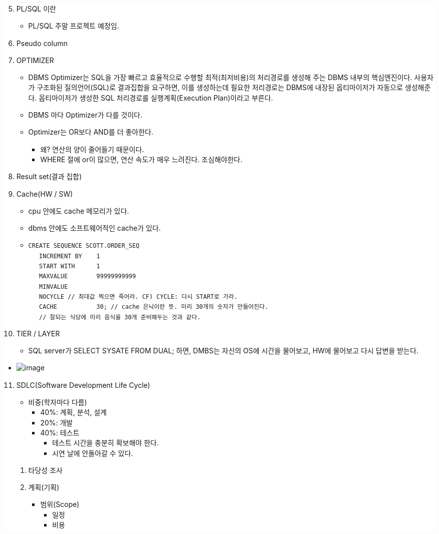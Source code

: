 5. PL/SQL 이란

   - PL/SQL 주말 프로젝트 예정임.

6. Pseudo column

7. OPTIMIZER 

   - DBMS Optimizer는 SQL을 가장 빠르고 효율적으로 수행할 최적(최저비용)의 처리경로를 생성해 주는 DBMS 내부의 핵심엔진이다. 사용자가 구조화된 질의언어(SQL)로 결과집합을 요구하면, 이를 생성하는데 필요한 처리경로는 DBMS에 내장된 옵티마이저가 자동으로 생성해준다. 옵티마이저가 생성한 SQL 처리경로를 실행계획(Execution Plan)이라고 부른다.

   - DBMS 마다 Optimizer가 다를 것이다.
   - Optimizer는 OR보다 AND를 더 좋아한다.
     - 왜? 연산의 양이 줄어들기 때문이다. 
     - WHERE 절에 or이 많으면, 연산 속도가 매우 느려진다. 조심해야한다.

8. Result set(결과 집합)

9. Cache(HW / SW)

   - cpu 안에도 cache 메모리가 있다.

   - dbms 안에도 소프트웨어적인 cache가 있다.

   - ```
     CREATE SEQUENCE SCOTT.ORDER_SEQ 
     	INCREMENT BY	1
     	START WITH 		1
     	MAXVALUE 		99999999999
     	MINVALUE
     	NOCYCLE // 최대값 찍으면 죽어라. CF) CYCLE: 다시 START로 가라.
     	CACHE			30; // cache 은닉이란 뜻. 미리 30개의 숫자가 만들어진다.
     	// 잘되는 식당에 미리 음식을 30개 준비해두는 것과 같다.
     ```

10. TIER / LAYER

    - SQL server가 SELECT SYSATE FROM DUAL; 하면, DMBS는 자신의 OS에 시간을 물어보고, HW에 물어보고 다시 답변을 받는다.

- ![image](https://user-images.githubusercontent.com/63223355/81537989-07552c80-93a9-11ea-98dd-6fb30929c940.png)

11. SDLC(Software Development Life Cycle)

    - 비중(학자마다 다름)
      - 40%: 계획, 분석, 설계
      - 20%: 개발
      - 40%: 테스트
        - 테스트 시간을 충분히 확보해야 한다.
        - 시연 날에 안돌아갈 수 있다.

    1. 타당성 조사

    2. 계획(기획)

       - 범위(Scope)
         - 일정
         - 비용 
